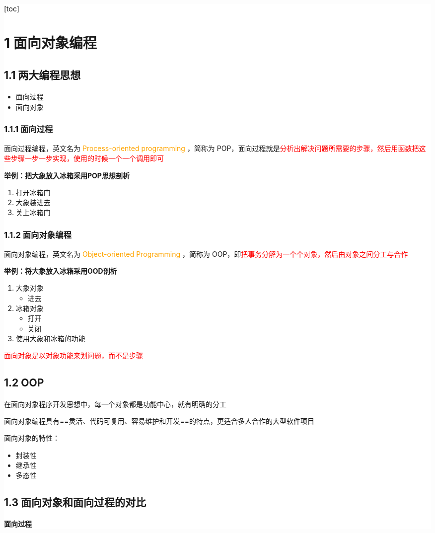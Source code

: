 [toc]

# 1 面向对象编程

## 1.1 两大编程思想

- 面向过程
- 面向对象

### 1.1.1 面向过程

面向过程编程，英文名为 <font color="orange">Process-oriented programming </font>，简称为 POP，面向过程就是<font color="red">分析出解决问题所需要的步骤，然后用函数把这些步骤一步一步实现，使用的时候一个一个调用即可</font>

**举例：把大象放入冰箱采用POP思想剖析**

1. 打开冰箱门
2. 大象装进去
3. 关上冰箱门



### 1.1.2 面向对象编程

面向对象编程，英文名为 <font color="orange">Object-oriented Programming </font>，简称为 OOP，即<font color="red">把事务分解为一个个对象，然后由对象之间分工与合作</font>

**举例：将大象放入冰箱采用OOD剖析**

1. 大象对象
   - 进去
2. 冰箱对象
   - 打开
   - 关闭
3. 使用大象和冰箱的功能

<font color="red">面向对象是以对象功能来划问题，而不是步骤</font>



## 1.2 OOP

在面向对象程序开发思想中，每一个对象都是功能中心，就有明确的分工

面向对象编程具有==灵活、代码可复用、容易维护和开发==的特点，更适合多人合作的大型软件项目

面向对象的特性：

- 封装性
- 继承性
- 多态性

## 1.3 面向对象和面向过程的对比

**面向过程**
